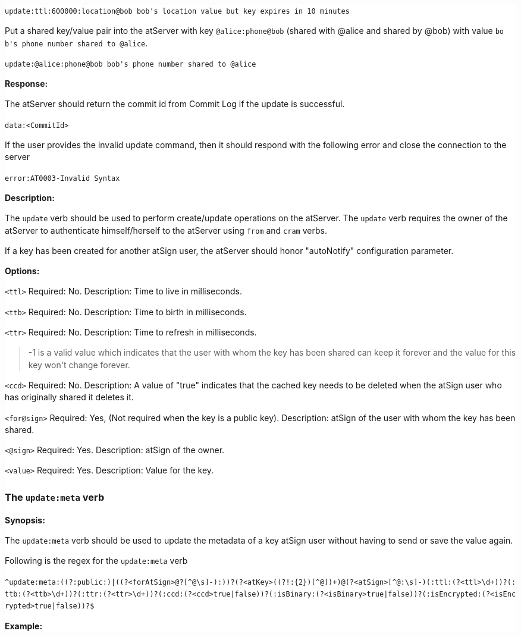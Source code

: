 `update:ttl:600000:location@bob bob's location value but key expires in 10 minutes`

Put a shared key/value pair into the atServer with key `@alice:phone@bob` (shared with @alice and shared by @bob) with value `bob's phone number shared to @alice`.

`update:@alice:phone@bob bob's phone number shared to @alice`

**Response:**

The atServer should return the commit id from Commit Log if the update is successful.

`data:<CommitId>`

If the user provides the invalid update command, then it should respond with the following error and close the connection to the server

`error:AT0003-Invalid Syntax`

**Description:**

The `update` verb should be used to perform create/update operations on the atServer. The `update` verb requires the owner of the atServer to authenticate himself/herself to the atServer using `from` and `cram` verbs.

If a key has been created for another atSign user, the atServer should honor "autoNotify" configuration parameter.

**Options:**

`<ttl>` Required: No. Description: Time to live in milliseconds.

`<ttb>` Required: No. Description: Time to birth in milliseconds.

`<ttr>` Required: No. Description: Time to refresh in milliseconds.

> -1 is a valid value which indicates that the user with whom the key has been shared can keep it forever and the value for this key won't change forever.

`<ccd>` Required: No. Description: A value of "true" indicates that the cached key needs to be deleted when the atSign user who has originally shared it deletes it.

`<for@sign>` Required: Yes, (Not required when the key is a public key). Description: atSign of the user with whom the key has been shared.

`<@sign>` Required: Yes. Description: atSign of the owner.

`<value>` Required: Yes. Description: Value for the key.

### The `update:meta` verb

**Synopsis:**

The `update:meta` verb should be used to update the metadata of a key atSign user without having to send or save the value again.

Following is the regex for the `update:meta` verb

`^update:meta:((?:public:)|((?<forAtSign>@?[^@\s]-):))?(?<atKey>((?!:{2})[^@])+)@(?<atSign>[^@:\s]-)(:ttl:(?<ttl>\d+))?(:ttb:(?<ttb>\d+))?(:ttr:(?<ttr>\d+))?(:ccd:(?<ccd>true|false))?(:isBinary:(?<isBinary>true|false))?(:isEncrypted:(?<isEncrypted>true|false))?$`

**Example:**

